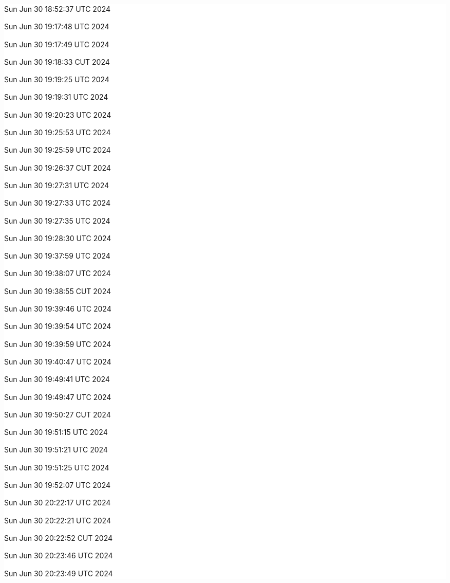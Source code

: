 Sun Jun 30 18:52:37 UTC 2024

Sun Jun 30 19:17:48 UTC 2024

Sun Jun 30 19:17:49 UTC 2024

Sun Jun 30 19:18:33 CUT 2024

Sun Jun 30 19:19:25 UTC 2024

Sun Jun 30 19:19:31 UTC 2024

Sun Jun 30 19:20:23 UTC 2024

Sun Jun 30 19:25:53 UTC 2024

Sun Jun 30 19:25:59 UTC 2024

Sun Jun 30 19:26:37 CUT 2024

Sun Jun 30 19:27:31 UTC 2024

Sun Jun 30 19:27:33 UTC 2024

Sun Jun 30 19:27:35 UTC 2024

Sun Jun 30 19:28:30 UTC 2024

Sun Jun 30 19:37:59 UTC 2024

Sun Jun 30 19:38:07 UTC 2024

Sun Jun 30 19:38:55 CUT 2024

Sun Jun 30 19:39:46 UTC 2024

Sun Jun 30 19:39:54 UTC 2024

Sun Jun 30 19:39:59 UTC 2024

Sun Jun 30 19:40:47 UTC 2024

Sun Jun 30 19:49:41 UTC 2024

Sun Jun 30 19:49:47 UTC 2024

Sun Jun 30 19:50:27 CUT 2024

Sun Jun 30 19:51:15 UTC 2024

Sun Jun 30 19:51:21 UTC 2024

Sun Jun 30 19:51:25 UTC 2024

Sun Jun 30 19:52:07 UTC 2024

Sun Jun 30 20:22:17 UTC 2024

Sun Jun 30 20:22:21 UTC 2024

Sun Jun 30 20:22:52 CUT 2024

Sun Jun 30 20:23:46 UTC 2024

Sun Jun 30 20:23:49 UTC 2024
